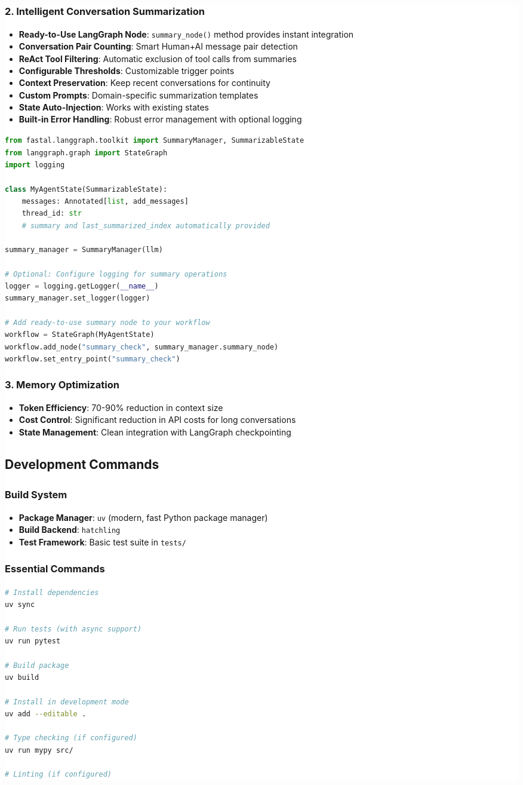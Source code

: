 ### 2. Intelligent Conversation Summarization
- **Ready-to-Use LangGraph Node**: `summary_node()` method provides instant integration
- **Conversation Pair Counting**: Smart Human+AI message pair detection
- **ReAct Tool Filtering**: Automatic exclusion of tool calls from summaries
- **Configurable Thresholds**: Customizable trigger points
- **Context Preservation**: Keep recent conversations for continuity
- **Custom Prompts**: Domain-specific summarization templates
- **State Auto-Injection**: Works with existing states
- **Built-in Error Handling**: Robust error management with optional logging

```python
from fastal.langgraph.toolkit import SummaryManager, SummarizableState
from langgraph.graph import StateGraph
import logging

class MyAgentState(SummarizableState):
    messages: Annotated[list, add_messages]
    thread_id: str
    # summary and last_summarized_index automatically provided

summary_manager = SummaryManager(llm)

# Optional: Configure logging for summary operations
logger = logging.getLogger(__name__)
summary_manager.set_logger(logger)

# Add ready-to-use summary node to your workflow
workflow = StateGraph(MyAgentState)
workflow.add_node("summary_check", summary_manager.summary_node)
workflow.set_entry_point("summary_check")
```

### 3. Memory Optimization
- **Token Efficiency**: 70-90% reduction in context size
- **Cost Control**: Significant reduction in API costs for long conversations
- **State Management**: Clean integration with LangGraph checkpointing

## Development Commands

### Build System
- **Package Manager**: `uv` (modern, fast Python package manager)
- **Build Backend**: `hatchling`
- **Test Framework**: Basic test suite in `tests/`

### Essential Commands
```bash
# Install dependencies
uv sync

# Run tests (with async support)
uv run pytest

# Build package
uv build

# Install in development mode
uv add --editable .

# Type checking (if configured)
uv run mypy src/

# Linting (if configured)
```